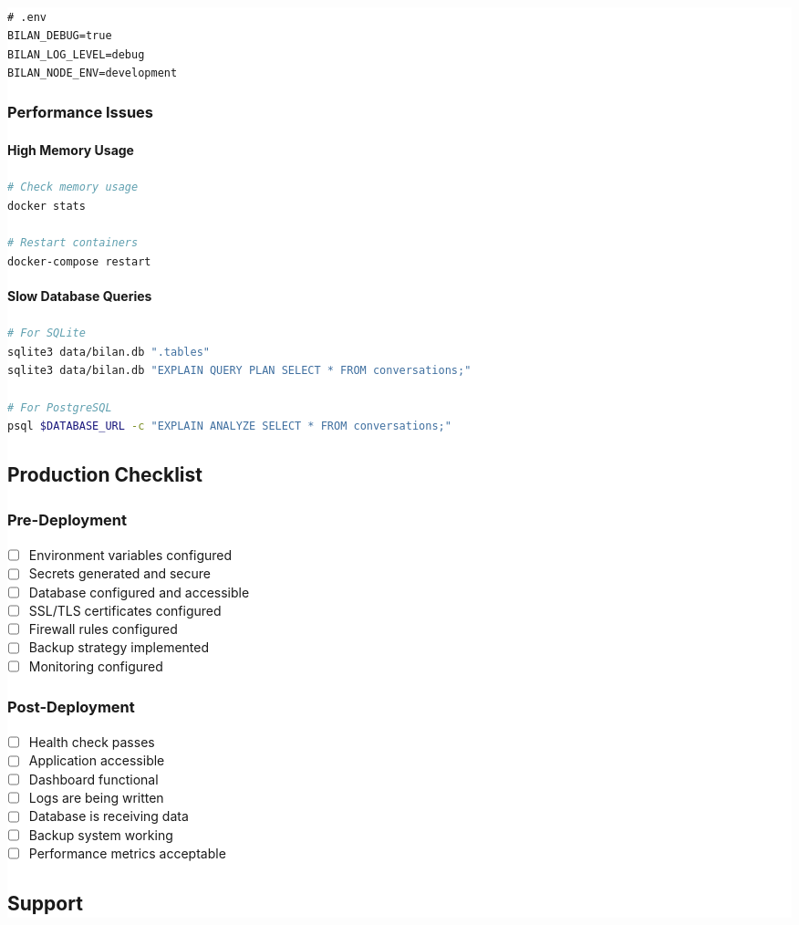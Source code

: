 ```env
# .env
BILAN_DEBUG=true
BILAN_LOG_LEVEL=debug
BILAN_NODE_ENV=development
```

### Performance Issues

#### High Memory Usage

```bash
# Check memory usage
docker stats

# Restart containers
docker-compose restart
```

#### Slow Database Queries

```bash
# For SQLite
sqlite3 data/bilan.db ".tables"
sqlite3 data/bilan.db "EXPLAIN QUERY PLAN SELECT * FROM conversations;"

# For PostgreSQL
psql $DATABASE_URL -c "EXPLAIN ANALYZE SELECT * FROM conversations;"
```

## Production Checklist

### Pre-Deployment

- [ ] Environment variables configured
- [ ] Secrets generated and secure
- [ ] Database configured and accessible
- [ ] SSL/TLS certificates configured
- [ ] Firewall rules configured
- [ ] Backup strategy implemented
- [ ] Monitoring configured

### Post-Deployment

- [ ] Health check passes
- [ ] Application accessible
- [ ] Dashboard functional
- [ ] Logs are being written
- [ ] Database is receiving data
- [ ] Backup system working
- [ ] Performance metrics acceptable

## Support
